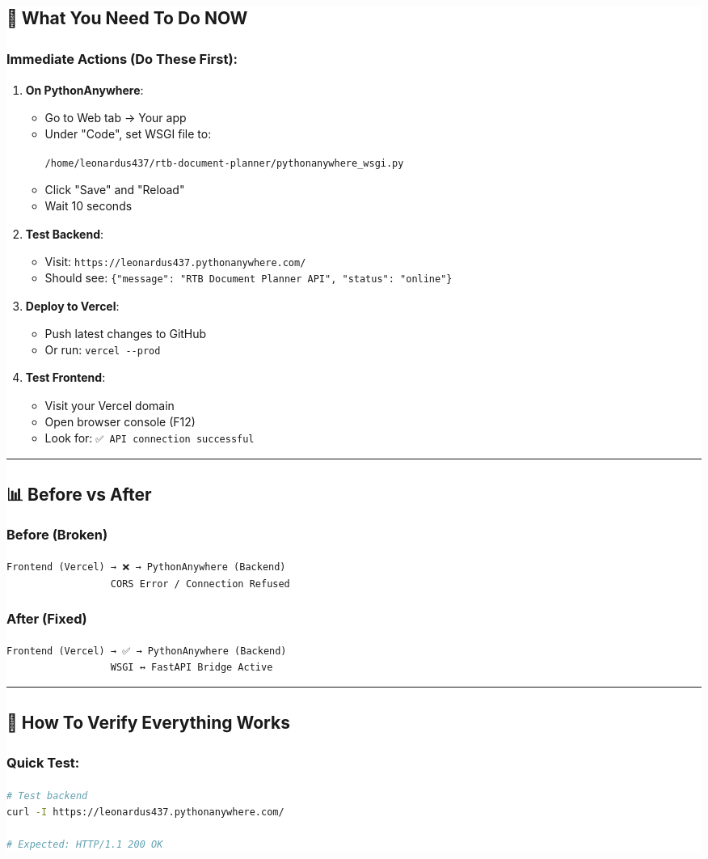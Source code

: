 
## 🚀 What You Need To Do NOW

### Immediate Actions (Do These First):

1. **On PythonAnywhere**:
   - Go to Web tab → Your app
   - Under "Code", set WSGI file to:
     ```
     /home/leonardus437/rtb-document-planner/pythonanywhere_wsgi.py
     ```
   - Click "Save" and "Reload"
   - Wait 10 seconds

2. **Test Backend**:
   - Visit: `https://leonardus437.pythonanywhere.com/`
   - Should see: `{"message": "RTB Document Planner API", "status": "online"}`

3. **Deploy to Vercel**:
   - Push latest changes to GitHub
   - Or run: `vercel --prod`

4. **Test Frontend**:
   - Visit your Vercel domain
   - Open browser console (F12)
   - Look for: `✅ API connection successful`

---

## 📊 Before vs After

### Before (Broken)
```
Frontend (Vercel) → ❌ → PythonAnywhere (Backend)
                  CORS Error / Connection Refused
```

### After (Fixed)
```
Frontend (Vercel) → ✅ → PythonAnywhere (Backend)
                  WSGI ↔ FastAPI Bridge Active
```

---

## 🧪 How To Verify Everything Works

### Quick Test:
```bash
# Test backend
curl -I https://leonardus437.pythonanywhere.com/

# Expected: HTTP/1.1 200 OK
```
